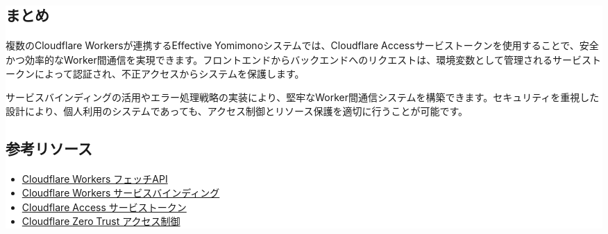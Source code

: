 ## まとめ

複数のCloudflare Workersが連携するEffective Yomimonoシステムでは、Cloudflare Accessサービストークンを使用することで、安全かつ効率的なWorker間通信を実現できます。フロントエンドからバックエンドへのリクエストは、環境変数として管理されるサービストークンによって認証され、不正アクセスからシステムを保護します。

サービスバインディングの活用やエラー処理戦略の実装により、堅牢なWorker間通信システムを構築できます。セキュリティを重視した設計により、個人利用のシステムであっても、アクセス制御とリソース保護を適切に行うことが可能です。

## 参考リソース

- [Cloudflare Workers フェッチAPI](https://developers.cloudflare.com/workers/runtime-apis/fetch/)
- [Cloudflare Workers サービスバインディング](https://developers.cloudflare.com/workers/platform/bindings/)
- [Cloudflare Access サービストークン](https://developers.cloudflare.com/cloudflare-one/identity/service-tokens/)
- [Cloudflare Zero Trust アクセス制御](https://developers.cloudflare.com/cloudflare-one/policies/)
